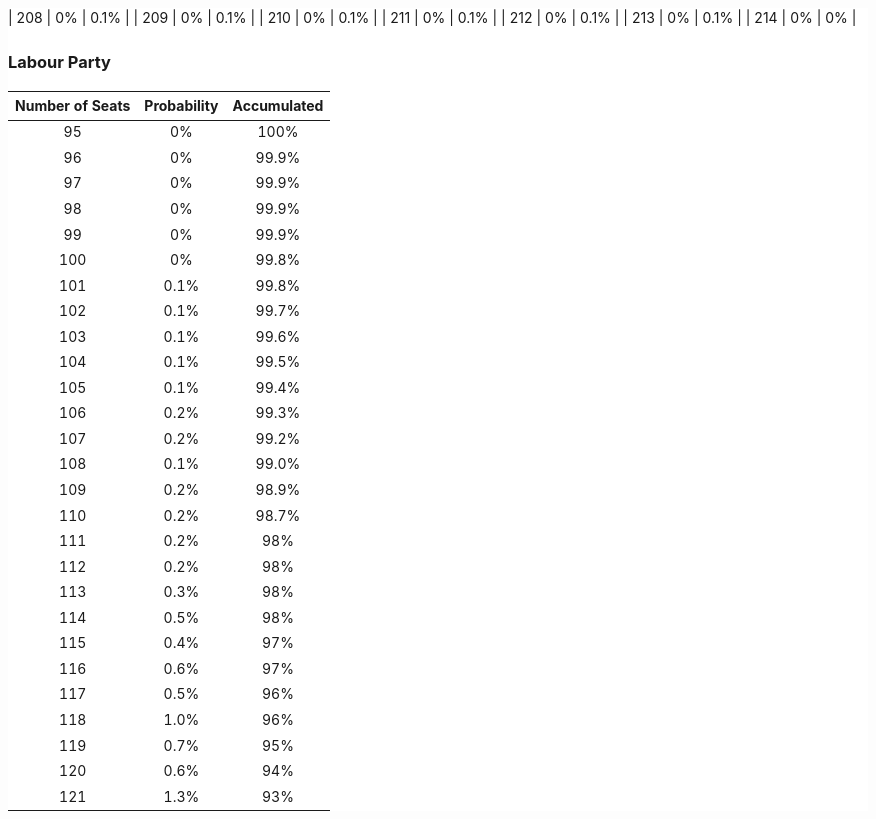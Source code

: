 | 208 | 0% | 0.1% |
| 209 | 0% | 0.1% |
| 210 | 0% | 0.1% |
| 211 | 0% | 0.1% |
| 212 | 0% | 0.1% |
| 213 | 0% | 0.1% |
| 214 | 0% | 0% |

### Labour Party

| Number of Seats | Probability | Accumulated |
|:---------------:|:-----------:|:-----------:|
| 95 | 0% | 100% |
| 96 | 0% | 99.9% |
| 97 | 0% | 99.9% |
| 98 | 0% | 99.9% |
| 99 | 0% | 99.9% |
| 100 | 0% | 99.8% |
| 101 | 0.1% | 99.8% |
| 102 | 0.1% | 99.7% |
| 103 | 0.1% | 99.6% |
| 104 | 0.1% | 99.5% |
| 105 | 0.1% | 99.4% |
| 106 | 0.2% | 99.3% |
| 107 | 0.2% | 99.2% |
| 108 | 0.1% | 99.0% |
| 109 | 0.2% | 98.9% |
| 110 | 0.2% | 98.7% |
| 111 | 0.2% | 98% |
| 112 | 0.2% | 98% |
| 113 | 0.3% | 98% |
| 114 | 0.5% | 98% |
| 115 | 0.4% | 97% |
| 116 | 0.6% | 97% |
| 117 | 0.5% | 96% |
| 118 | 1.0% | 96% |
| 119 | 0.7% | 95% |
| 120 | 0.6% | 94% |
| 121 | 1.3% | 93% |